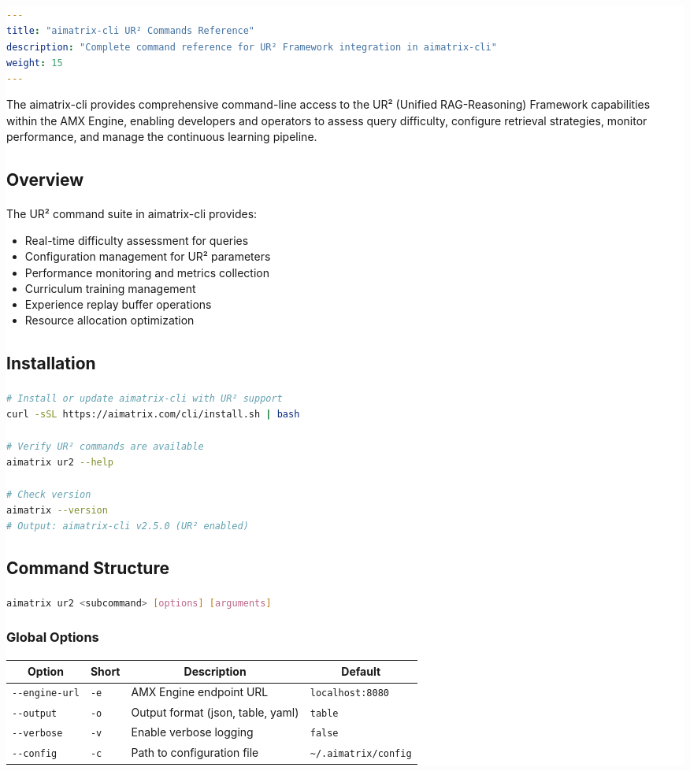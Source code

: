 ```yaml
---
title: "aimatrix-cli UR² Commands Reference"
description: "Complete command reference for UR² Framework integration in aimatrix-cli"
weight: 15
---
```


The aimatrix-cli provides comprehensive command-line access to the UR² (Unified RAG-Reasoning) Framework capabilities within the AMX Engine, enabling developers and operators to assess query difficulty, configure retrieval strategies, monitor performance, and manage the continuous learning pipeline.

## Overview

The UR² command suite in aimatrix-cli provides:
- Real-time difficulty assessment for queries
- Configuration management for UR² parameters
- Performance monitoring and metrics collection
- Curriculum training management
- Experience replay buffer operations
- Resource allocation optimization

## Installation

```bash
# Install or update aimatrix-cli with UR² support
curl -sSL https://aimatrix.com/cli/install.sh | bash

# Verify UR² commands are available
aimatrix ur2 --help

# Check version
aimatrix --version
# Output: aimatrix-cli v2.5.0 (UR² enabled)
```

## Command Structure

```bash
aimatrix ur2 <subcommand> [options] [arguments]
```

### Global Options

| Option | Short | Description | Default |
|--------|-------|-------------|---------|
| `--engine-url` | `-e` | AMX Engine endpoint URL | `localhost:8080` |
| `--output` | `-o` | Output format (json, table, yaml) | `table` |
| `--verbose` | `-v` | Enable verbose logging | `false` |
| `--config` | `-c` | Path to configuration file | `~/.aimatrix/config` |
